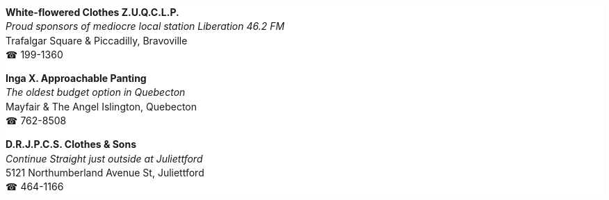 **White-flowered Clothes Z.U.Q.C.L.P.**  
_Proud sponsors of mediocre local station Liberation 46.2 FM_  
Trafalgar Square & Piccadilly, Bravoville  
☎ 199-1360

**Inga X. Approachable Panting**  
_The oldest budget option in Quebecton_  
Mayfair & The Angel Islington, Quebecton  
☎ 762-8508

**D.R.J.P.C.S. Clothes & Sons**  
_Continue Straight just outside at Juliettford_  
5121 Northumberland Avenue St, Juliettford  
☎ 464-1166

